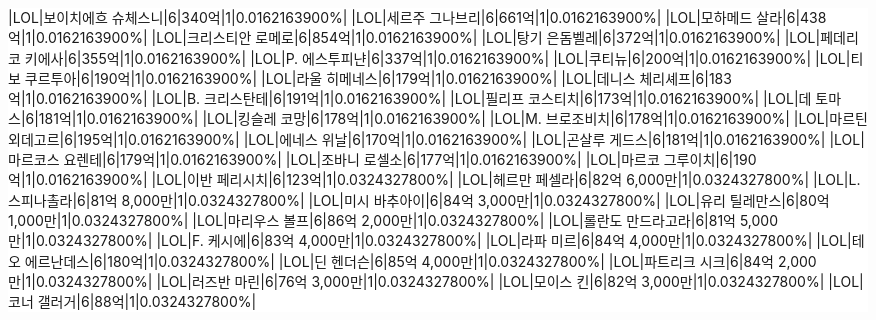 |LOL|보이치에흐 슈체스니|6|340억|1|0.0162163900%|
|LOL|세르주 그나브리|6|661억|1|0.0162163900%|
|LOL|모하메드 살라|6|438억|1|0.0162163900%|
|LOL|크리스티안 로메로|6|854억|1|0.0162163900%|
|LOL|탕기 은돔벨레|6|372억|1|0.0162163900%|
|LOL|페데리코 키에사|6|355억|1|0.0162163900%|
|LOL|P. 에스투피냔|6|337억|1|0.0162163900%|
|LOL|쿠티뉴|6|200억|1|0.0162163900%|
|LOL|티보 쿠르투아|6|190억|1|0.0162163900%|
|LOL|라울 히메네스|6|179억|1|0.0162163900%|
|LOL|데니스 체리셰프|6|183억|1|0.0162163900%|
|LOL|B. 크리스탄테|6|191억|1|0.0162163900%|
|LOL|필리프 코스티치|6|173억|1|0.0162163900%|
|LOL|데 토마스|6|181억|1|0.0162163900%|
|LOL|킹슬레 코망|6|178억|1|0.0162163900%|
|LOL|M. 브로조비치|6|178억|1|0.0162163900%|
|LOL|마르틴 외데고르|6|195억|1|0.0162163900%|
|LOL|에네스 위날|6|170억|1|0.0162163900%|
|LOL|곤살루 게드스|6|181억|1|0.0162163900%|
|LOL|마르코스 요렌테|6|179억|1|0.0162163900%|
|LOL|조바니 로셀소|6|177억|1|0.0162163900%|
|LOL|마르코 그루이치|6|190억|1|0.0162163900%|
|LOL|이반 페리시치|6|123억|1|0.0324327800%|
|LOL|헤르만 페셀라|6|82억 6,000만|1|0.0324327800%|
|LOL|L. 스피나촐라|6|81억 8,000만|1|0.0324327800%|
|LOL|미시 바추아이|6|84억 3,000만|1|0.0324327800%|
|LOL|유리 틸레만스|6|80억 1,000만|1|0.0324327800%|
|LOL|마리우스 볼프|6|86억 2,000만|1|0.0324327800%|
|LOL|롤란도 만드라고라|6|81억 5,000만|1|0.0324327800%|
|LOL|F. 케시에|6|83억 4,000만|1|0.0324327800%|
|LOL|라파 미르|6|84억 4,000만|1|0.0324327800%|
|LOL|테오 에르난데스|6|180억|1|0.0324327800%|
|LOL|딘 헨더슨|6|85억 4,000만|1|0.0324327800%|
|LOL|파트리크 시크|6|84억 2,000만|1|0.0324327800%|
|LOL|러즈반 마린|6|76억 3,000만|1|0.0324327800%|
|LOL|모이스 킨|6|82억 3,000만|1|0.0324327800%|
|LOL|코너 갤러거|6|88억|1|0.0324327800%|